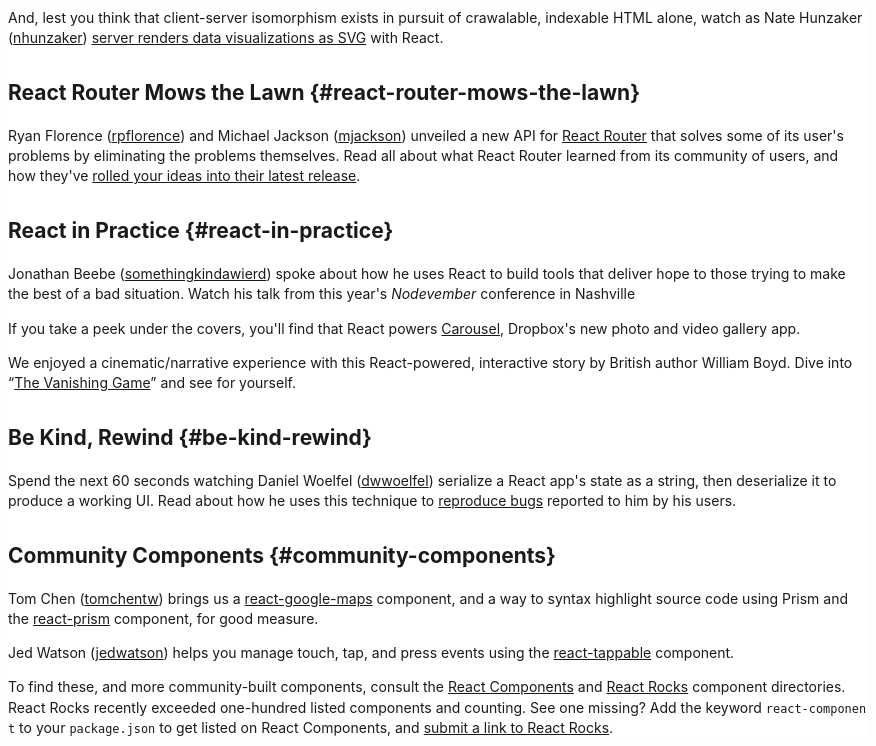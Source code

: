 And, lest you think that client-server isomorphism exists in pursuit of crawalable, indexable HTML alone, watch as Nate Hunzaker ([nhunzaker](https://github.com/nhunzaker)) [server renders data visualizations as SVG](http://viget.com/extend/visualization-is-for-sharing-using-react-for-portable-data-visualization) with React.

## React Router Mows the Lawn {#react-router-mows-the-lawn}

Ryan Florence ([rpflorence](https://github.com/rpflorence])) and Michael Jackson ([mjackson](https://github.com/mjackson)) unveiled a new API for [React Router](https://github.com/rackt/react-router) that solves some of its user's problems by eliminating the problems themselves. Read all about what React Router learned from its community of users, and how they've [rolled your ideas into their latest release](https://github.com/rackt/react-router/wiki/Announcements).

## React in Practice {#react-in-practice}

Jonathan Beebe ([somethingkindawierd](https://github.com/somethingkindawierd)) spoke about how he uses React to build tools that deliver hope to those trying to make the best of a bad situation. Watch his talk from this year's _Nodevember_ conference in Nashville

<iframe width="650" height="315" src="//www.youtube-nocookie.com/embed/uZgAq1CZ1N8" frameborder="0" allowfullscreen></iframe>

If you take a peek under the covers, you'll find that React powers [Carousel](https://blog.carousel.com/2014/11/introducing-carousel-for-web-ipad-and-android-tablet/), Dropbox's new photo and video gallery app.

We enjoyed a cinematic/narrative experience with this React-powered, interactive story by British author William Boyd. Dive into “[The Vanishing Game](https://thevanishinggame.wellstoried.com)” and see for yourself.

## Be Kind, Rewind {#be-kind-rewind}

Spend the next 60 seconds watching Daniel Woelfel ([dwwoelfel](https://github.com/dwwoelfel)) serialize a React app's state as a string, then deserialize it to produce a working UI. Read about how he uses this technique to [reproduce bugs](http://blog.circleci.com/local-state-global-concerns/) reported to him by his users.

<iframe width="650" height="315" src="//www.youtube-nocookie.com/embed/5yHFTN-_mOo" frameborder="0" allowfullscreen></iframe>

## Community Components {#community-components}

Tom Chen ([tomchentw](https://github.com/tomchentw)) brings us a [react-google-maps](https://tomchentw.github.io/react-google-maps/) component, and a way to syntax highlight source code using Prism and the [react-prism](https://tomchentw.github.io/react-prism/) component, for good measure.

Jed Watson ([jedwatson](https://github.com/JedWatson)) helps you manage touch, tap, and press events using the [react-tappable](https://github.com/JedWatson/react-tappable) component.

To find these, and more community-built components, consult the [React Components](http://react-components.com/) and [React Rocks](http://react.rocks) component directories. React Rocks recently exceeded one-hundred listed components and counting. See one missing? Add the keyword `react-component` to your `package.json` to get listed on React Components, and [submit a link to React Rocks](https://docs.google.com/forms/d/1TpnwJmLcmmGj-_TI68upu_bKBViYeiKx7Aj9uKmV6wY/viewform).
